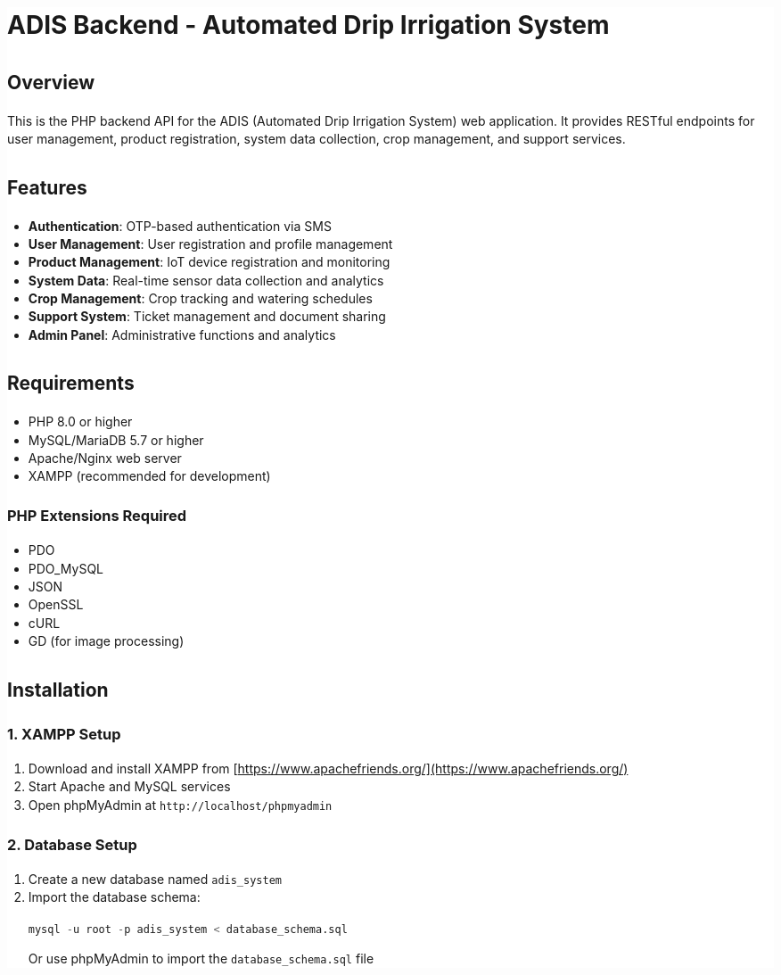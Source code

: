 # ADIS Backend - Automated Drip Irrigation System

## Overview

This is the PHP backend API for the ADIS (Automated Drip Irrigation System) web application. It provides RESTful endpoints for user management, product registration, system data collection, crop management, and support services.

## Features

- **Authentication**: OTP-based authentication via SMS
- **User Management**: User registration and profile management
- **Product Management**: IoT device registration and monitoring
- **System Data**: Real-time sensor data collection and analytics
- **Crop Management**: Crop tracking and watering schedules
- **Support System**: Ticket management and document sharing
- **Admin Panel**: Administrative functions and analytics

## Requirements

- PHP 8.0 or higher
- MySQL/MariaDB 5.7 or higher
- Apache/Nginx web server
- XAMPP (recommended for development)

### PHP Extensions Required

- PDO
- PDO_MySQL
- JSON
- OpenSSL
- cURL
- GD (for image processing)

## Installation

### 1. XAMPP Setup

1. Download and install XAMPP from [https://www.apachefriends.org/](https://www.apachefriends.org/)
2. Start Apache and MySQL services
3. Open phpMyAdmin at `http://localhost/phpmyadmin`

### 2. Database Setup

1. Create a new database named `adis_system`
2. Import the database schema:
   ```sql
   mysql -u root -p adis_system < database_schema.sql
   ```
   Or use phpMyAdmin to import the `database_schema.sql` file
